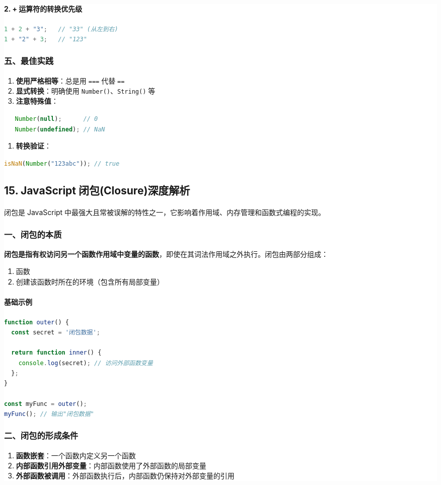 #### 2. + 运算符的转换优先级

```JavaScript
1 + 2 + "3";   // "33" (从左到右)
1 + "2" + 3;   // "123"
```

### 五、最佳实践

1. **使用严格相等**：总是用 `===` 代替 `==`
2. **显式转换**：明确使用 `Number()`、`String()` 等
3. **注意特殊值**：

```JavaScript
   Number(null);      // 0
   Number(undefined); // NaN
```

1. **转换验证**：

```JavaScript
isNaN(Number("123abc")); // true
```




## 15. JavaScript 闭包(Closure)深度解析

闭包是 JavaScript 中最强大且常被误解的特性之一，它影响着作用域、内存管理和函数式编程的实现。

### 一、闭包的本质

**闭包是指有权访问另一个函数作用域中变量的函数**，即使在其词法作用域之外执行。闭包由两部分组成：

1. 函数
2. 创建该函数时所在的环境（包含所有局部变量）

#### 基础示例

```JavaScript
function outer() {
  const secret = '闭包数据';
  
  return function inner() {
    console.log(secret); // 访问外部函数变量
  };
}

const myFunc = outer();
myFunc(); // 输出"闭包数据"
```

### 二、闭包的形成条件

1. **函数嵌套**：一个函数内定义另一个函数
2. **内部函数引用外部变量**：内部函数使用了外部函数的局部变量
3. **外部函数被调用**：外部函数执行后，内部函数仍保持对外部变量的引用

